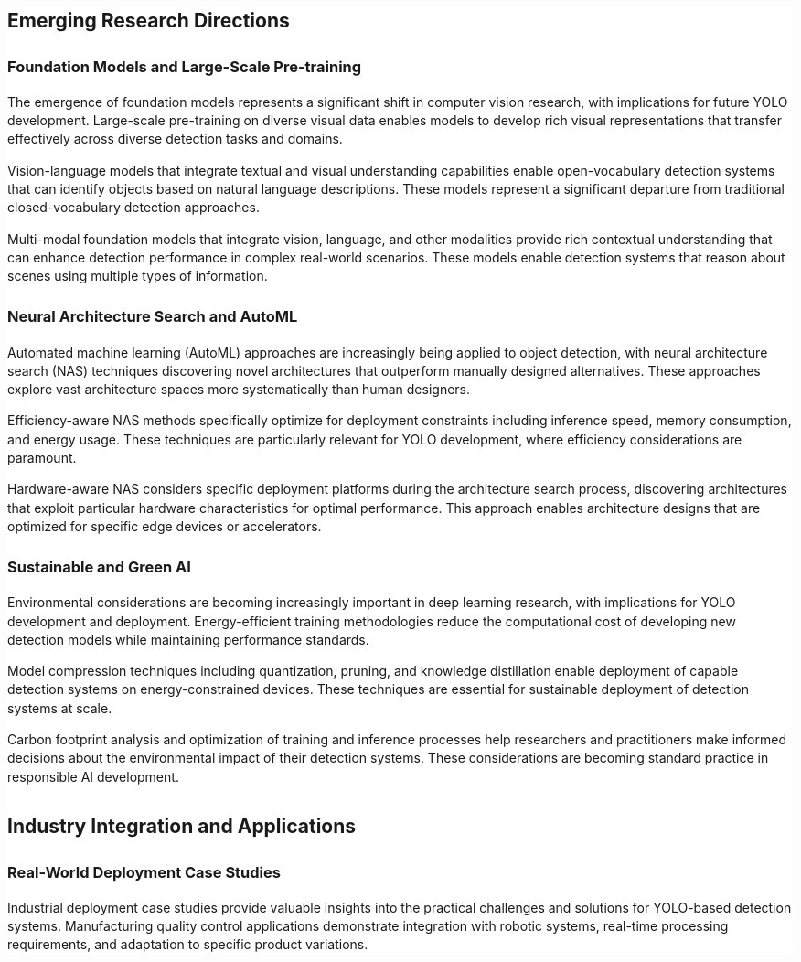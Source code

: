 ## Emerging Research Directions

### Foundation Models and Large-Scale Pre-training
The emergence of foundation models represents a significant shift in computer vision research, with implications for future YOLO development. Large-scale pre-training on diverse visual data enables models to develop rich visual representations that transfer effectively across diverse detection tasks and domains.

Vision-language models that integrate textual and visual understanding capabilities enable open-vocabulary detection systems that can identify objects based on natural language descriptions. These models represent a significant departure from traditional closed-vocabulary detection approaches.

Multi-modal foundation models that integrate vision, language, and other modalities provide rich contextual understanding that can enhance detection performance in complex real-world scenarios. These models enable detection systems that reason about scenes using multiple types of information.

### Neural Architecture Search and AutoML
Automated machine learning (AutoML) approaches are increasingly being applied to object detection, with neural architecture search (NAS) techniques discovering novel architectures that outperform manually designed alternatives. These approaches explore vast architecture spaces more systematically than human designers.

Efficiency-aware NAS methods specifically optimize for deployment constraints including inference speed, memory consumption, and energy usage. These techniques are particularly relevant for YOLO development, where efficiency considerations are paramount.

Hardware-aware NAS considers specific deployment platforms during the architecture search process, discovering architectures that exploit particular hardware characteristics for optimal performance. This approach enables architecture designs that are optimized for specific edge devices or accelerators.

### Sustainable and Green AI
Environmental considerations are becoming increasingly important in deep learning research, with implications for YOLO development and deployment. Energy-efficient training methodologies reduce the computational cost of developing new detection models while maintaining performance standards.

Model compression techniques including quantization, pruning, and knowledge distillation enable deployment of capable detection systems on energy-constrained devices. These techniques are essential for sustainable deployment of detection systems at scale.

Carbon footprint analysis and optimization of training and inference processes help researchers and practitioners make informed decisions about the environmental impact of their detection systems. These considerations are becoming standard practice in responsible AI development.

## Industry Integration and Applications

### Real-World Deployment Case Studies
Industrial deployment case studies provide valuable insights into the practical challenges and solutions for YOLO-based detection systems. Manufacturing quality control applications demonstrate integration with robotic systems, real-time processing requirements, and adaptation to specific product variations.

